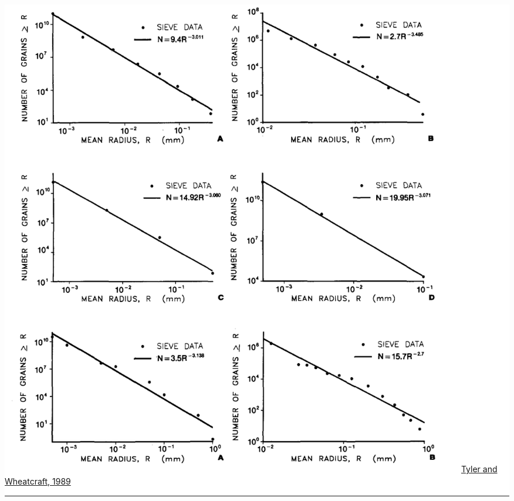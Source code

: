 <img src="images/feb29/tyler_wheatcraft.png" style="max-width: 90%;"></img>
<span class="caption"><a href="https://acsess.onlinelibrary.wiley.com/doi/abs/10.2136/sssaj1989.03615995005300040001x">Tyler and Wheatcraft, 1989</a></span>

</div>

---
